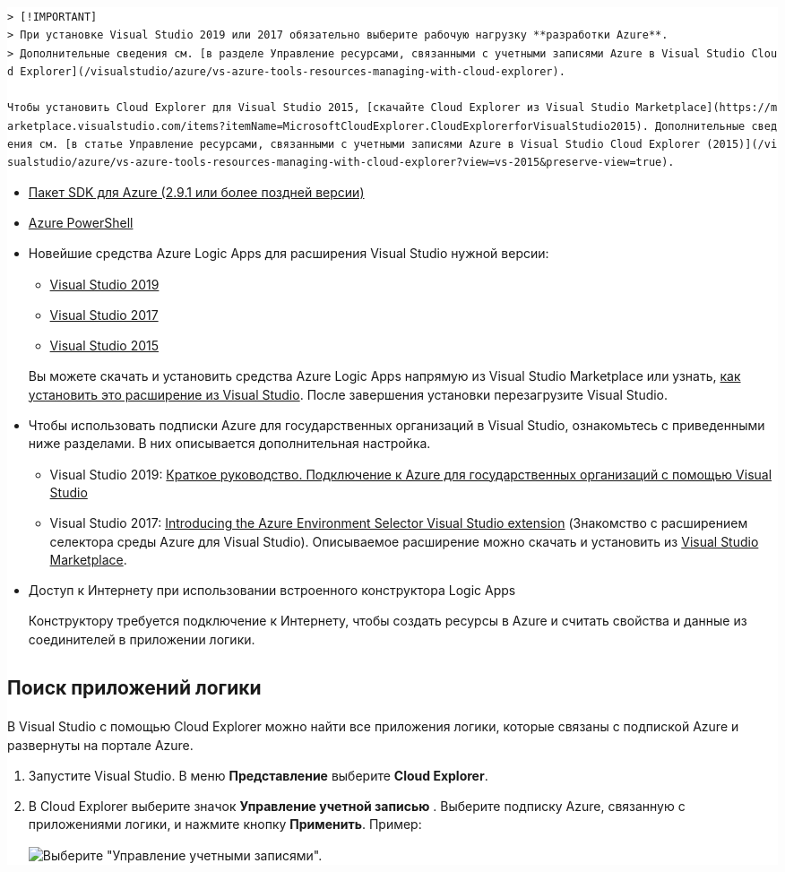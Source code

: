     > [!IMPORTANT]
    > При установке Visual Studio 2019 или 2017 обязательно выберите рабочую нагрузку **разработки Azure**.
    > Дополнительные сведения см. [в разделе Управление ресурсами, связанными с учетными записями Azure в Visual Studio Cloud Explorer](/visualstudio/azure/vs-azure-tools-resources-managing-with-cloud-explorer).

    Чтобы установить Cloud Explorer для Visual Studio 2015, [скачайте Cloud Explorer из Visual Studio Marketplace](https://marketplace.visualstudio.com/items?itemName=MicrosoftCloudExplorer.CloudExplorerforVisualStudio2015). Дополнительные сведения см. [в статье Управление ресурсами, связанными с учетными записями Azure в Visual Studio Cloud Explorer (2015)](/visualstudio/azure/vs-azure-tools-resources-managing-with-cloud-explorer?view=vs-2015&preserve-view=true).

  * [Пакет SDK для Azure (2.9.1 или более поздней версии)](https://azure.microsoft.com/downloads/)

  * [Azure PowerShell](https://github.com/Azure/azure-powershell#installation)

  * Новейшие средства Azure Logic Apps для расширения Visual Studio нужной версии:

    * [Visual Studio 2019](https://aka.ms/download-azure-logic-apps-tools-visual-studio-2019)

    * [Visual Studio 2017](https://aka.ms/download-azure-logic-apps-tools-visual-studio-2017)

    * [Visual Studio 2015](https://aka.ms/download-azure-logic-apps-tools-visual-studio-2015)

    Вы можете скачать и установить средства Azure Logic Apps напрямую из Visual Studio Marketplace или узнать, [как установить это расширение из Visual Studio](/visualstudio/ide/finding-and-using-visual-studio-extensions). После завершения установки перезагрузите Visual Studio.

  * Чтобы использовать подписки Azure для государственных организаций в Visual Studio, ознакомьтесь с приведенными ниже разделами. В них описывается дополнительная настройка.

    * Visual Studio 2019: [Краткое руководство. Подключение к Azure для государственных организаций с помощью Visual Studio](../azure-government/documentation-government-connect-vs.md)

    * Visual Studio 2017: [Introducing the Azure Environment Selector Visual Studio extension](https://devblogs.microsoft.com/azuregov/introducing-the-azure-environment-selector-visual-studio-extension/) (Знакомство с расширением селектора среды Azure для Visual Studio). Описываемое расширение можно скачать и установить из [Visual Studio Marketplace](https://marketplace.visualstudio.com/items?itemName=SteveMichelotti.AzureEnvironmentSelector).

* Доступ к Интернету при использовании встроенного конструктора Logic Apps

  Конструктору требуется подключение к Интернету, чтобы создать ресурсы в Azure и считать свойства и данные из соединителей в приложении логики.

<a name="find-logic-apps-vs"></a>

## <a name="find-logic-apps"></a>Поиск приложений логики

В Visual Studio с помощью Cloud Explorer можно найти все приложения логики, которые связаны с подпиской Azure и развернуты на портале Azure.

1. Запустите Visual Studio. В меню **Представление** выберите **Cloud Explorer**.

1. В Cloud Explorer выберите значок **Управление учетной записью** . Выберите подписку Azure, связанную с приложениями логики, и нажмите кнопку **Применить**. Пример:

   ![Выберите "Управление учетными записями".](./media/manage-logic-apps-with-visual-studio/account-management-select-Azure-subscription.png)
